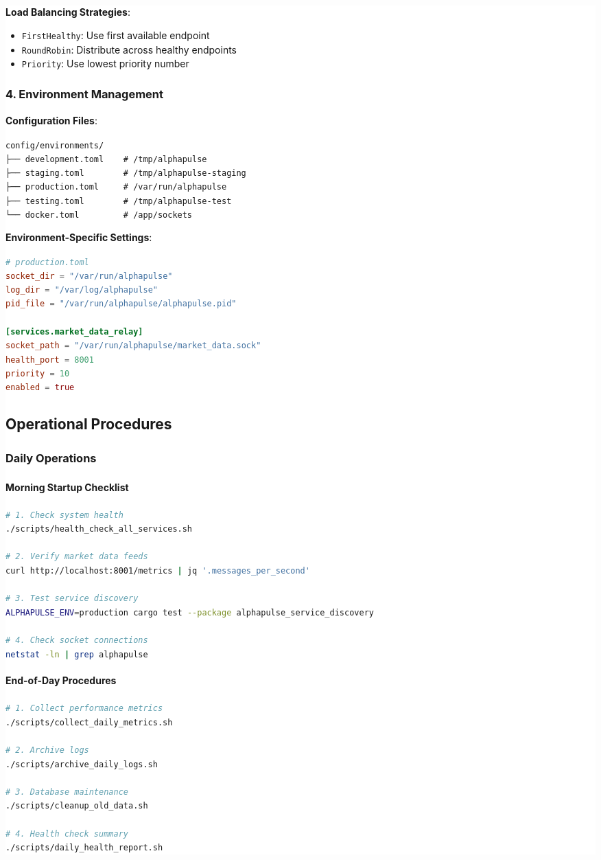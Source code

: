 **Load Balancing Strategies**:
- `FirstHealthy`: Use first available endpoint
- `RoundRobin`: Distribute across healthy endpoints
- `Priority`: Use lowest priority number

### 4. Environment Management

**Configuration Files**:
```
config/environments/
├── development.toml    # /tmp/alphapulse
├── staging.toml        # /tmp/alphapulse-staging
├── production.toml     # /var/run/alphapulse
├── testing.toml        # /tmp/alphapulse-test
└── docker.toml         # /app/sockets
```

**Environment-Specific Settings**:
```toml
# production.toml
socket_dir = "/var/run/alphapulse"
log_dir = "/var/log/alphapulse"
pid_file = "/var/run/alphapulse/alphapulse.pid"

[services.market_data_relay]
socket_path = "/var/run/alphapulse/market_data.sock"
health_port = 8001
priority = 10
enabled = true
```

## Operational Procedures

### Daily Operations

#### Morning Startup Checklist
```bash
# 1. Check system health
./scripts/health_check_all_services.sh

# 2. Verify market data feeds
curl http://localhost:8001/metrics | jq '.messages_per_second'

# 3. Test service discovery
ALPHAPULSE_ENV=production cargo test --package alphapulse_service_discovery

# 4. Check socket connections
netstat -ln | grep alphapulse
```

#### End-of-Day Procedures
```bash
# 1. Collect performance metrics
./scripts/collect_daily_metrics.sh

# 2. Archive logs
./scripts/archive_daily_logs.sh

# 3. Database maintenance
./scripts/cleanup_old_data.sh

# 4. Health check summary
./scripts/daily_health_report.sh
```
